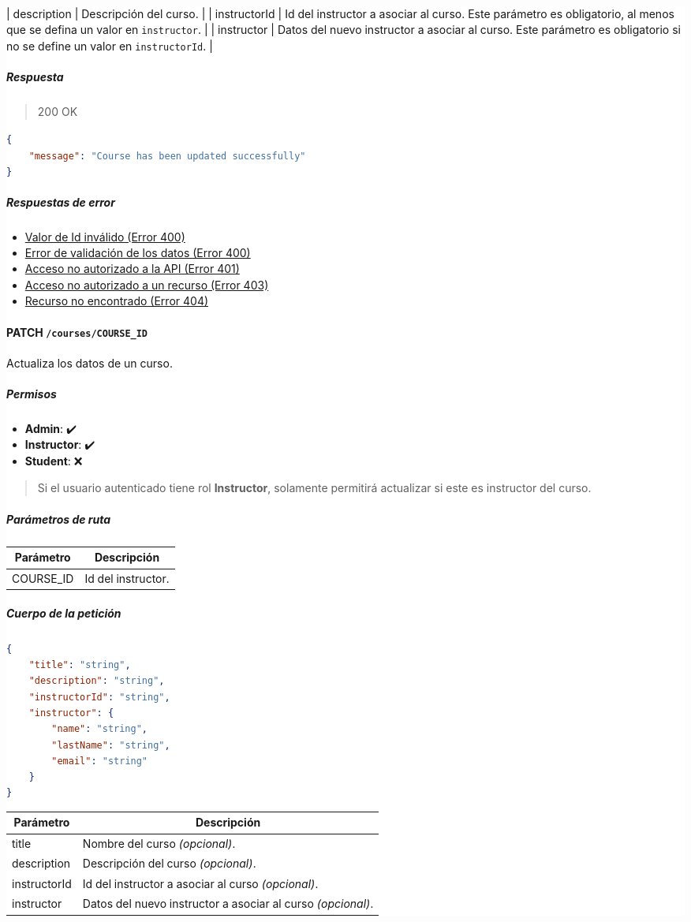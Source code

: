 | description | Descripción del curso. |
| instructorId | Id del instructor a asociar al curso. Este parámetro es obligatorio, al menos que se defina un valor en `instructor`. |
| instructor | Datos del nuevo instructor a asociar al curso. Este parámetro es obligatorio si no se define un valor en `instructorId`. |

##### Respuesta
> 200 OK
```json
{
	"message": "Course has been updated successfully"
}
```

##### Respuestas de error
- [Valor de Id inválido (Error 400)](#valor-de-id-inválido-error-400)
- [Error de validación de los datos (Error 400)](#error-de-validación-de-los-datos-error-400)
- [Acceso no autorizado a la API (Error 401)](#acceso-no-autorizado-a-la-api-error-401)
- [Acceso no autorizado a un recurso (Error 403)](#acceso-no-autorizado-a-un-recurso-error-403)
- [Recurso no encontrado (Error 404)](#recurso-no-encontrado-error-404)

#### PATCH `/courses/COURSE_ID`
Actualiza los datos de un curso.

##### Permisos
- **Admin**: ✔️
- **Instructor**: ✔️
- **Student**: ❌

> Si el usuario autenticado tiene rol **Instructor**, solamente permitirá actualizar si este es instructor del curso.

##### Parámetros de ruta
| Parámetro | Descripción
| - | - |
| COURSE_ID | Id del instructor. |

##### Cuerpo de la petición
```json
{
	"title": "string",
	"description": "string",
	"instructorId": "string",
	"instructor": {
		"name": "string",
		"lastName": "string",
		"email": "string"
	}
}
```
| Parámetro | Descripción
| - | - |
| title | Nombre del curso *(opcional)*. |
| description | Descripción del curso *(opcional)*. |
| instructorId | Id del instructor a asociar al curso *(opcional)*. |
| instructor | Datos del nuevo instructor a asociar al curso *(opcional)*. |
